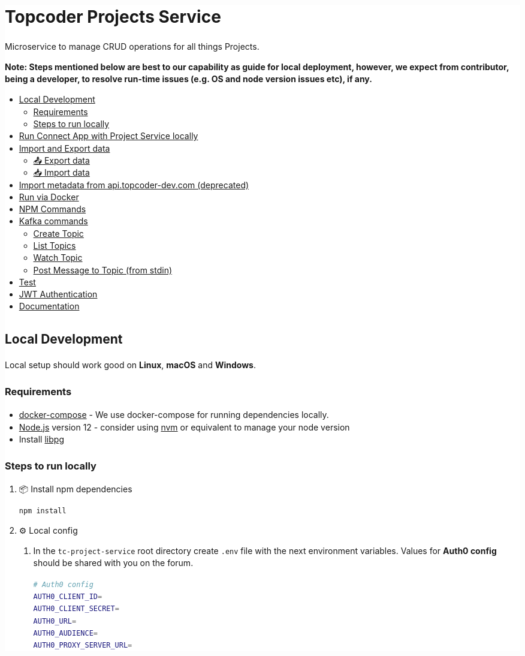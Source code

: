 # Topcoder Projects Service

Microservice to manage CRUD operations for all things Projects.

**Note: Steps mentioned below are best to our capability as guide for local deployment, however, we expect from contributor, being a developer, to resolve run-time issues (e.g. OS and node version issues etc), if any.**

- [Local Development](#local-development)
  - [Requirements](#requirements)
  - [Steps to run locally](#steps-to-run-locally)
- [Run Connect App with Project Service locally](#run-connect-app-with-project-service-locally)
- [Import and Export data](#import-and-export-data)
  - [📤 Export data](#-export-data)
  - [📥 Import data](#-import-data)
- [Import metadata from api.topcoder-dev.com (deprecated)](#import-metadata-from-apitopcoder-devcom-deprecated)
- [Run via Docker](#run-via-docker)
- [NPM Commands](#npm-commands)
- [Kafka commands](#kafka-commands)
  - [Create Topic](#create-topic)
  - [List Topics](#list-topics)
  - [Watch Topic](#watch-topic)
  - [Post Message to Topic (from stdin)](#post-message-to-topic-from-stdin)
- [Test](#test)
- [JWT Authentication](#jwt-authentication)
- [Documentation](#documentation)

## Local Development

Local setup should work good on **Linux**, **macOS** and **Windows**.

### Requirements

* [docker-compose](https://docs.docker.com/compose/install/) - We use docker-compose for running dependencies locally.
* [Node.js](https://nodejs.org/) version 12 - consider using [nvm](https://github.com/creationix/nvm) or equivalent to manage your node version
* Install [libpg](https://www.npmjs.com/package/pg-native)

### Steps to run locally
1. 📦 Install npm dependencies

   ```bash
   npm install
   ```

2. ⚙ Local config

    1. In the `tc-project-service` root directory create `.env` file with the next environment variables. Values for **Auth0 config** should be shared with you on the forum.<br>
       ```bash
       # Auth0 config
       AUTH0_CLIENT_ID=
       AUTH0_CLIENT_SECRET=
       AUTH0_URL=
       AUTH0_AUDIENCE=
       AUTH0_PROXY_SERVER_URL=
